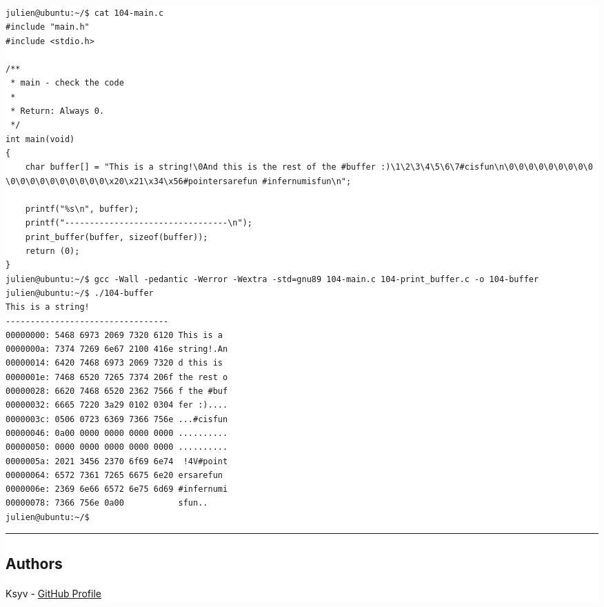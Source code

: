 ```
julien@ubuntu:~/$ cat 104-main.c
#include "main.h"
#include <stdio.h>

/**
 * main - check the code
 *
 * Return: Always 0.
 */
int main(void)
{
    char buffer[] = "This is a string!\0And this is the rest of the #buffer :)\1\2\3\4\5\6\7#cisfun\n\0\0\0\0\0\0\0\0\0\0\0\0\0\0\0\0\0\0\0\x20\x21\x34\x56#pointersarefun #infernumisfun\n";

    printf("%s\n", buffer);
    printf("---------------------------------\n");
    print_buffer(buffer, sizeof(buffer));
    return (0);
}
julien@ubuntu:~/$ gcc -Wall -pedantic -Werror -Wextra -std=gnu89 104-main.c 104-print_buffer.c -o 104-buffer
julien@ubuntu:~/$ ./104-buffer 
This is a string!
---------------------------------
00000000: 5468 6973 2069 7320 6120 This is a 
0000000a: 7374 7269 6e67 2100 416e string!.An
00000014: 6420 7468 6973 2069 7320 d this is 
0000001e: 7468 6520 7265 7374 206f the rest o
00000028: 6620 7468 6520 2362 7566 f the #buf
00000032: 6665 7220 3a29 0102 0304 fer :)....
0000003c: 0506 0723 6369 7366 756e ...#cisfun
00000046: 0a00 0000 0000 0000 0000 ..........
00000050: 0000 0000 0000 0000 0000 ..........
0000005a: 2021 3456 2370 6f69 6e74  !4V#point
00000064: 6572 7361 7265 6675 6e20 ersarefun 
0000006e: 2369 6e66 6572 6e75 6d69 #infernumi
00000078: 7366 756e 0a00           sfun..
julien@ubuntu:~/$
```

---


## Authors
Ksyv - [GitHub Profile](https://github.com/ksyv)